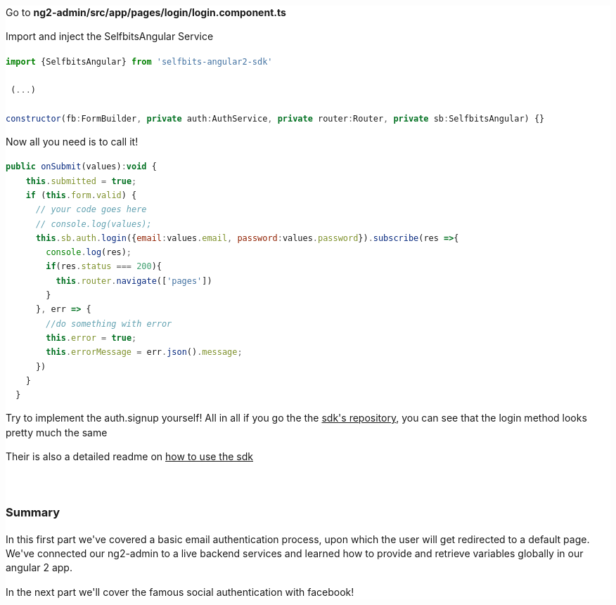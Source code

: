 Go to **ng2-admin/src/app/pages/login/login.component.ts**

Import and inject the SelfbitsAngular Service

```js
import {SelfbitsAngular} from 'selfbits-angular2-sdk'

 (...)

constructor(fb:FormBuilder, private auth:AuthService, private router:Router, private sb:SelfbitsAngular) {}

```

Now all you need is to call it!

```js
public onSubmit(values):void {
    this.submitted = true;
    if (this.form.valid) {
      // your code goes here
      // console.log(values);
      this.sb.auth.login({email:values.email, password:values.password}).subscribe(res =>{
        console.log(res);
        if(res.status === 200){
          this.router.navigate(['pages'])
        }
      }, err => {
        //do something with error
        this.error = true;
        this.errorMessage = err.json().message;
      })
    }
  }
```
Try to implement the auth.signup yourself! All in all if you go the the [sdk's repository](https://github.com/selfbits/selfbits-angular2-sdk/blob/master/src/services/auth.ts), you can see that the login method looks pretty much the same

Their is also a detailed readme on [how to use the sdk](https://github.com/selfbits/selfbits-angular2-sdk)

<br>

### Summary

In this first part we've covered a basic email authentication process, upon which the user will get redirected to a default page. We've connected our ng2-admin to a live backend services and learned how to provide and retrieve variables globally in our angular 2 app.

In the next part we'll cover the famous social authentication with facebook!

